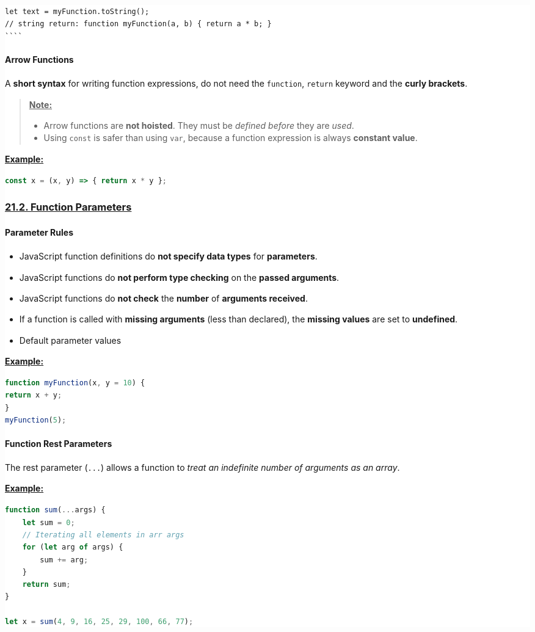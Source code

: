     let text = myFunction.toString();
    // string return: function myFunction(a, b) { return a * b; }
    ````

#### Arrow Functions

A **short syntax** for writing function expressions, do not need the `function`, `return` keyword and the **curly brackets**.

> <u>**Note:** </u>
> - Arrow functions are **not hoisted**. They must be *defined before* they are *used*.
> - Using `const` is safer than using `var`, because a function expression is always **constant value**.

<u>**Example:**</u>

````js
const x = (x, y) => { return x * y };
````

### [21.2. Function Parameters](https://www.w3schools.com/js/js_function_parameters.asp)

#### Parameter Rules

- JavaScript function definitions do **not specify data types** for **parameters**.

- JavaScript functions do **not perform type checking** on the **passed arguments**.

- JavaScript functions do **not check** the **number** of **arguments received**.

- If a function is called with **missing arguments** (less than declared), the **missing values** are set to **undefined**.

- Default parameter values

<u>**Example:**</u>

````js
function myFunction(x, y = 10) {
return x + y;
}
myFunction(5);
````

#### Function Rest Parameters

The rest parameter (`...`) allows a function to *treat an indefinite number of arguments as an array*.

<u>**Example:**</u>

````js
function sum(...args) {
    let sum = 0;
    // Iterating all elements in arr args
    for (let arg of args) {
        sum += arg;
    }
    return sum;
}

let x = sum(4, 9, 16, 25, 29, 100, 66, 77);
````
